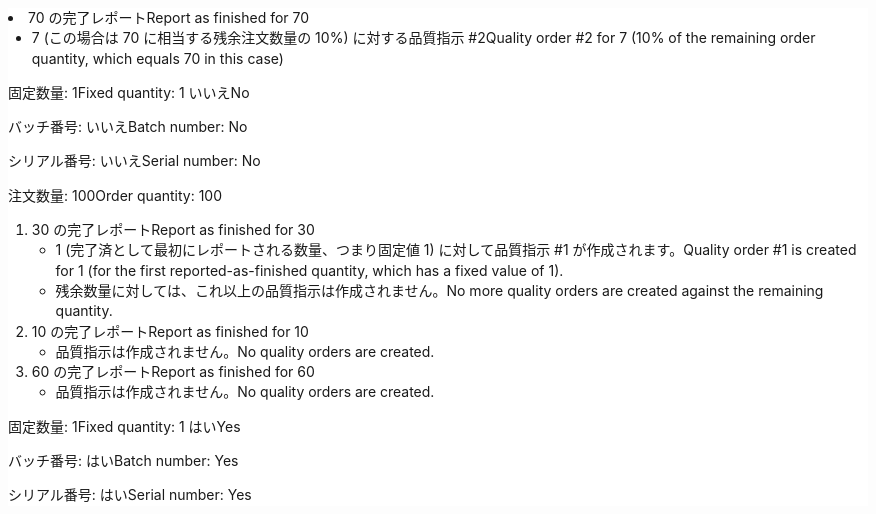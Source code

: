 </li>
<li><span data-ttu-id="bc09f-280">70 の完了レポート</span><span class="sxs-lookup"><span data-stu-id="bc09f-280">Report as finished for 70</span></span>
<ul>
<li><span data-ttu-id="bc09f-281">7 (この場合は 70 に相当する残余注文数量の 10%) に対する品質指示 #2</span><span class="sxs-lookup"><span data-stu-id="bc09f-281">Quality order #2 for 7 (10% of the remaining order quantity, which equals 70 in this case)</span></span></li>
</ul>
</li>
</ol>
</td>
</tr>
<tr>
<td><span data-ttu-id="bc09f-282">固定数量: 1</span><span class="sxs-lookup"><span data-stu-id="bc09f-282">Fixed quantity: 1</span></span></td>
<td><span data-ttu-id="bc09f-283">いいえ</span><span class="sxs-lookup"><span data-stu-id="bc09f-283">No</span></span></td>
<td>
<p><span data-ttu-id="bc09f-284">バッチ番号: いいえ</span><span class="sxs-lookup"><span data-stu-id="bc09f-284">Batch number: No</span></span></p>
<p><span data-ttu-id="bc09f-285">シリアル番号: いいえ</span><span class="sxs-lookup"><span data-stu-id="bc09f-285">Serial number: No</span></span></p>
</td>
<td><span data-ttu-id="bc09f-286">注文数量: 100</span><span class="sxs-lookup"><span data-stu-id="bc09f-286">Order quantity: 100</span></span>
<ol>
<li><span data-ttu-id="bc09f-287">30 の完了レポート</span><span class="sxs-lookup"><span data-stu-id="bc09f-287">Report as finished for 30</span></span>
<ul>
<li><span data-ttu-id="bc09f-288">1 (完了済として最初にレポートされる数量、つまり固定値 1) に対して品質指示 #1 が作成されます。</span><span class="sxs-lookup"><span data-stu-id="bc09f-288">Quality order #1 is created for 1 (for the first reported-as-finished quantity, which has a fixed value of 1).</span></span></li>
<li><span data-ttu-id="bc09f-289">残余数量に対しては、これ以上の品質指示は作成されません。</span><span class="sxs-lookup"><span data-stu-id="bc09f-289">No more quality orders are created against the remaining quantity.</span></span></li>
</ul>
</li>
<li><span data-ttu-id="bc09f-290">10 の完了レポート</span><span class="sxs-lookup"><span data-stu-id="bc09f-290">Report as finished for 10</span></span>
<ul>
<li><span data-ttu-id="bc09f-291">品質指示は作成されません。</span><span class="sxs-lookup"><span data-stu-id="bc09f-291">No quality orders are created.</span></span></li>
</ul>
</li>
<li><span data-ttu-id="bc09f-292">60 の完了レポート</span><span class="sxs-lookup"><span data-stu-id="bc09f-292">Report as finished for 60</span></span>
<ul>
<li><span data-ttu-id="bc09f-293">品質指示は作成されません。</span><span class="sxs-lookup"><span data-stu-id="bc09f-293">No quality orders are created.</span></span></li>
</ul>
</li>
</ol>
</td>
</tr>
<tr>
<td><span data-ttu-id="bc09f-294">固定数量: 1</span><span class="sxs-lookup"><span data-stu-id="bc09f-294">Fixed quantity: 1</span></span></td>
<td><span data-ttu-id="bc09f-295">はい</span><span class="sxs-lookup"><span data-stu-id="bc09f-295">Yes</span></span></td>
<td>
<p><span data-ttu-id="bc09f-296">バッチ番号: はい</span><span class="sxs-lookup"><span data-stu-id="bc09f-296">Batch number: Yes</span></span></p>
<p><span data-ttu-id="bc09f-297">シリアル番号: はい</span><span class="sxs-lookup"><span data-stu-id="bc09f-297">Serial number: Yes</span></span></p>